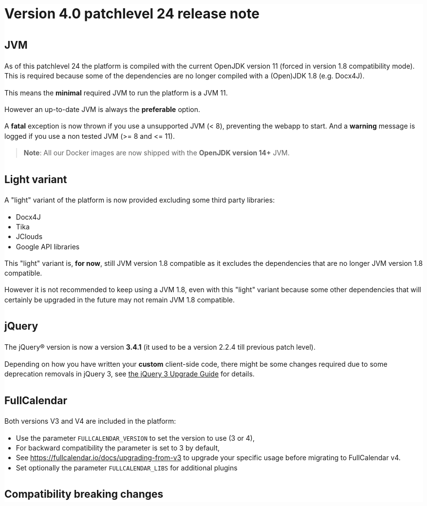 Version 4.0 patchlevel 24 release note
======================================

<h2 id="jvm">JVM</h2>

As of this patchlevel 24 the platform is compiled with the current OpenJDK version 11 (forced in version 1.8 compatibility mode).
This is required because some of the dependencies are no longer compiled with a (Open)JDK 1.8 (e.g. Docx4J).

This means the **minimal** required JVM to run the platform is a JVM 11.

However an up-to-date JVM is always the **preferable** option.

A **fatal** exception is now thrown if you use a unsupported JVM (< 8), preventing the webapp to start.
And a **warning** message is logged if you use a non tested JVM (>= 8 and <= 11).

> **Note**: All our Docker images are now shipped with the **OpenJDK version 14+** JVM.


Light variant
-------------

A "light" variant of the platform is now provided excluding some third party libraries:

- Docx4J
- Tika
- JClouds
- Google API libraries

This "light" variant is, **for now**, still JVM version 1.8 compatible as it excludes the dependencies that are no longer JVM version 1.8 compatible.

However it is not recommended to keep using a JVM 1.8, even with this "light" variant because some other dependencies
that will certainly be upgraded in the future may not remain JVM 1.8 compatible.

<h2 id="jquery">jQuery</h2>

The jQuery&reg; version is now a version **3.4.1** (it used to be a version 2.2.4 till previous patch level).

Depending on how you have written your **custom** client-side code, there might be some changes required due to some
deprecation removals in jQuery 3, see [the jQuery 3 Upgrade Guide](https://jquery.com/upgrade-guide/3.0/) for details.

<h2 id="fullcalendar">FullCalendar</h2>

Both versions V3 and V4 are included in the platform:
- Use the parameter `FULLCALENDAR_VERSION` to set the version to use (3 or 4),
- For backward compatibility the parameter is set to 3 by default,
- See https://fullcalendar.io/docs/upgrading-from-v3 to upgrade your specific usage before migrating to FullCalendar v4.
- Set optionally the parameter `FULLCALENDAR_LIBS` for additional plugins

<h2 id="compatbreakingchanges">Compatibility breaking changes</h2>
